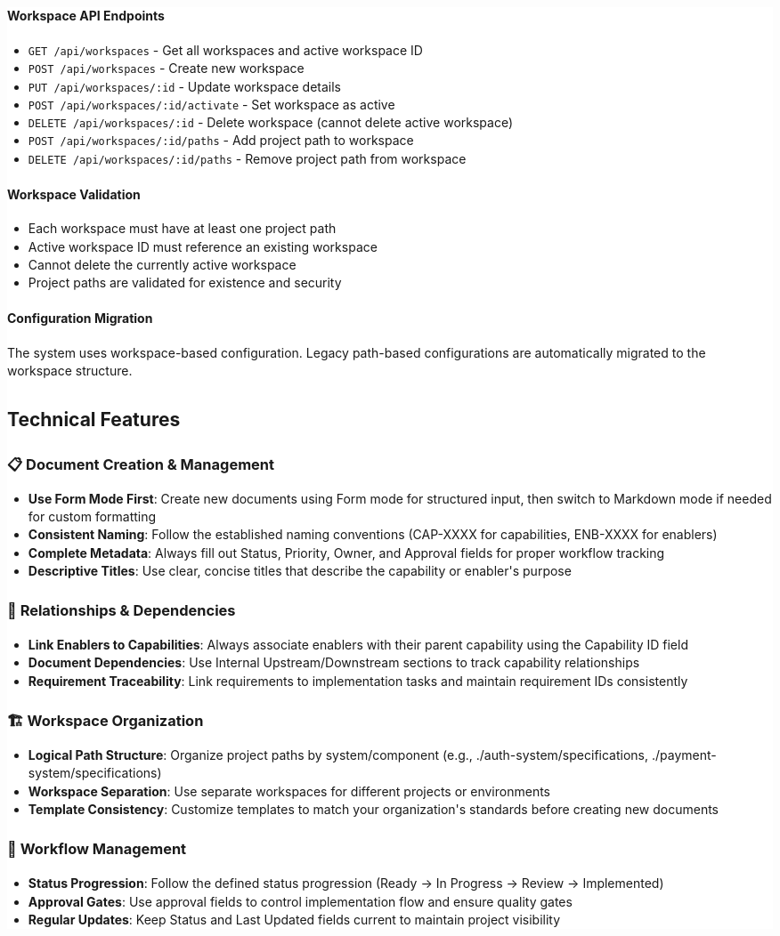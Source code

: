 #### Workspace API Endpoints
- `GET /api/workspaces` - Get all workspaces and active workspace ID
- `POST /api/workspaces` - Create new workspace
- `PUT /api/workspaces/:id` - Update workspace details
- `POST /api/workspaces/:id/activate` - Set workspace as active
- `DELETE /api/workspaces/:id` - Delete workspace (cannot delete active workspace)
- `POST /api/workspaces/:id/paths` - Add project path to workspace
- `DELETE /api/workspaces/:id/paths` - Remove project path from workspace

#### Workspace Validation
- Each workspace must have at least one project path
- Active workspace ID must reference an existing workspace
- Cannot delete the currently active workspace
- Project paths are validated for existence and security

#### Configuration Migration
The system uses workspace-based configuration. Legacy path-based configurations are automatically migrated to the workspace structure.


## Technical Features

### 📋 **Document Creation & Management**
- **Use Form Mode First**: Create new documents using Form mode for structured input, then switch to Markdown mode if needed for custom formatting
- **Consistent Naming**: Follow the established naming conventions (CAP-XXXX for capabilities, ENB-XXXX for enablers)
- **Complete Metadata**: Always fill out Status, Priority, Owner, and Approval fields for proper workflow tracking
- **Descriptive Titles**: Use clear, concise titles that describe the capability or enabler's purpose

### 🔗 **Relationships & Dependencies**
- **Link Enablers to Capabilities**: Always associate enablers with their parent capability using the Capability ID field
- **Document Dependencies**: Use Internal Upstream/Downstream sections to track capability relationships
- **Requirement Traceability**: Link requirements to implementation tasks and maintain requirement IDs consistently

### 🏗️ **Workspace Organization**
- **Logical Path Structure**: Organize project paths by system/component (e.g., ./auth-system/specifications, ./payment-system/specifications)
- **Workspace Separation**: Use separate workspaces for different projects or environments
- **Template Consistency**: Customize templates to match your organization's standards before creating new documents

### 🔄 **Workflow Management**
- **Status Progression**: Follow the defined status progression (Ready → In Progress → Review → Implemented)
- **Approval Gates**: Use approval fields to control implementation flow and ensure quality gates
- **Regular Updates**: Keep Status and Last Updated fields current to maintain project visibility
